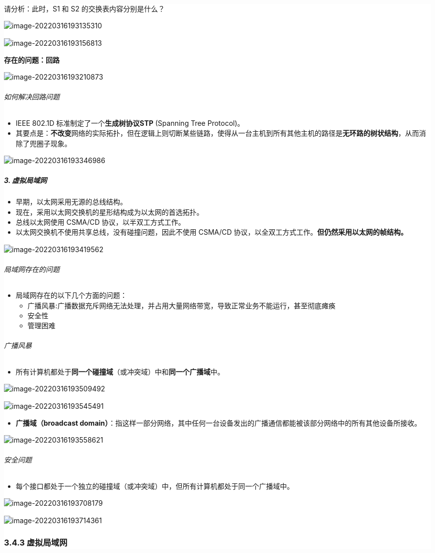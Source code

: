 请分析：此时，S1 和 S2 的交换表内容分别是什么？

![image-20220316193135310](https://gitee.com/yonaspigeon/giteepicstore/raw/master/master/20220316193135.png/)

![image-20220316193156813](https://gitee.com/yonaspigeon/giteepicstore/raw/master/master/20220316193156.png/)

**存在的问题：回路**

![image-20220316193210873](https://gitee.com/yonaspigeon/giteepicstore/raw/master/master/20220316193210.png/)

###### 如何解决回路问题

- IEEE 802.1D 标准制定了一个**生成树协议STP**  (Spanning Tree Protocol)。
- 其要点是：**不改变**网络的实际拓扑，但在逻辑上则切断某些链路，使得从一台主机到所有其他主机的路径是**无环路的树状结构**，从而消除了兜圈子现象。

![image-20220316193346986](https://gitee.com/yonaspigeon/giteepicstore/raw/master/master/20220316193347.png/)

##### 3. 虚拟局域网

- 早期，以太网采用无源的总线结构。
- 现在，采用以太网交换机的星形结构成为以太网的首选拓扑。
- 总线以太网使用 CSMA/CD 协议，以半双工方式工作。
- 以太网交换机不使用共享总线，没有碰撞问题，因此不使用 CSMA/CD 协议，以全双工方式工作。**但仍然采用以太网的帧结构。**

![image-20220316193419562](https://gitee.com/yonaspigeon/giteepicstore/raw/master/master/20220316193419.png/)

###### 局域网存在的问题

- 局域网存在的以下几个方面的问题：
  - 广播风暴:广播数据充斥网络无法处理，并占用大量网络带宽，导致正常业务不能运行，甚至彻底瘫痪
  - 安全性
  - 管理困难

###### 广播风暴

-  所有计算机都处于**同一个碰撞域**（或冲突域）中和**同一个广播域**中。

![image-20220316193509492](https://gitee.com/yonaspigeon/giteepicstore/raw/master/master/20220316193509.png/)

![image-20220316193545491](https://gitee.com/yonaspigeon/giteepicstore/raw/master/master/20220316193545.png/)

-  **广播域（broadcast domain）**：指这样一部分网络，其中任何一台设备发出的广播通信都能被该部分网络中的所有其他设备所接收。

![image-20220316193558621](https://gitee.com/yonaspigeon/giteepicstore/raw/master/master/20220316193558.png/)

###### 安全问题

-  每个接口都处于一个独立的碰撞域（或冲突域）中，但所有计算机都处于同一个广播域中。

![image-20220316193708179](https://gitee.com/yonaspigeon/giteepicstore/raw/master/master/20220316193708.png/)

![image-20220316193714361](https://gitee.com/yonaspigeon/giteepicstore/raw/master/master/20220316193714.png/)

### 3.4.3 虚拟局域网
